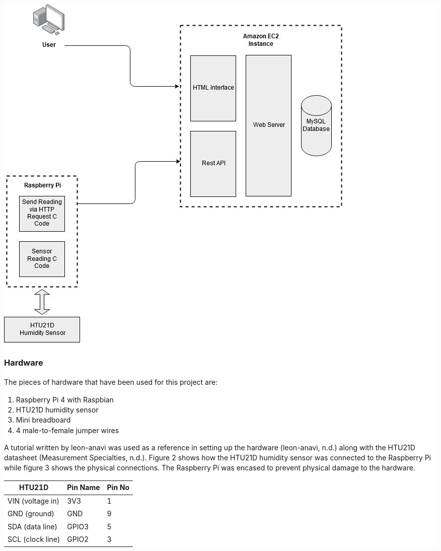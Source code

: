 ![Overall system architecture](architecture.jpg)

### Hardware

The pieces of hardware that have been used for this project are: 
1.	Raspberry Pi 4 with Raspbian 
2.	HTU21D humidity sensor 
3.	Mini breadboard 
4.	4 male-to-female jumper wires 


A tutorial written by leon-anavi was used as a reference in setting up the hardware (leon-anavi, n.d.) along with the HTU21D datasheet (Measurement Specialties, n.d.). Figure 2 shows how the HTU21D humidity sensor was connected to the Raspberry Pi while figure 3 shows the physical connections. The Raspberry Pi was encased to prevent physical damage to the hardware.  

| **HTU21D** | **Pin Name** | **Pin No** |
| --- | --- | --- |
| VIN (voltage in) | 3V3 | 1 |
| GND (ground) | GND | 9 |
| SDA (data line) | GPIO3 | 5 |
| SCL (clock line) | GPIO2 | 3 |
